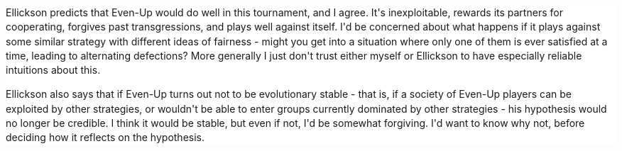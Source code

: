 Ellickson predicts that Even-Up would do well in this tournament, and I agree. It's inexploitable, rewards its partners for cooperating, forgives past transgressions, and plays well against itself. I'd be concerned about what happens if it plays against some similar strategy with different ideas of fairness - might you get into a situation where only one of them is ever satisfied at a time, leading to alternating defections? More generally I just don't trust either myself or Ellickson to have especially reliable intuitions about this.

Ellickson also says that if Even-Up turns out not to be evolutionary stable - that is, if a society of Even-Up players can be exploited by other strategies, or wouldn't be able to enter groups currently dominated by other strategies - his hypothesis would no longer be credible. I think it would be stable, but even if not, I'd be somewhat forgiving. I'd want to know why not, before deciding how it reflects on the hypothesis.
